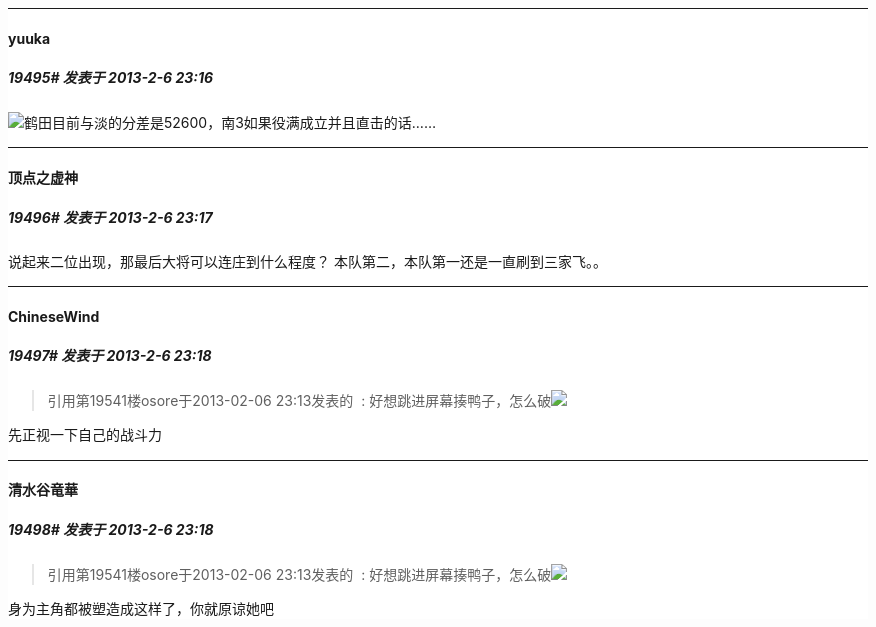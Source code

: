 





-----

####  yuuka  
##### 19495#       发表于 2013-2-6 23:16



<img src="https://static.saraba1st.com/image/smiley/face/136.gif" referrerpolicy="no-referrer">鹤田目前与淡的分差是52600，南3如果役满成立并且直击的话……







-----

####  顶点之虚神  
##### 19496#       发表于 2013-2-6 23:17




说起来二位出现，那最后大将可以连庄到什么程度？
本队第二，本队第一还是一直刷到三家飞。。







-----

####  ChineseWind  
##### 19497#       发表于 2013-2-6 23:18



<blockquote>引用第19541楼osore于2013-02-06 23:13发表的  :
好想跳进屏幕揍鸭子，怎么破<img src="https://static.saraba1st.com/image/smiley/face/41.gif" referrerpolicy="no-referrer"></blockquote>
先正视一下自己的战斗力







-----

####  清水谷竜華  
##### 19498#       发表于 2013-2-6 23:18



<blockquote>引用第19541楼osore于2013-02-06 23:13发表的  :
好想跳进屏幕揍鸭子，怎么破<img src="https://static.saraba1st.com/image/smiley/face/41.gif" referrerpolicy="no-referrer"></blockquote>身为主角都被塑造成这样了，你就原谅她吧


